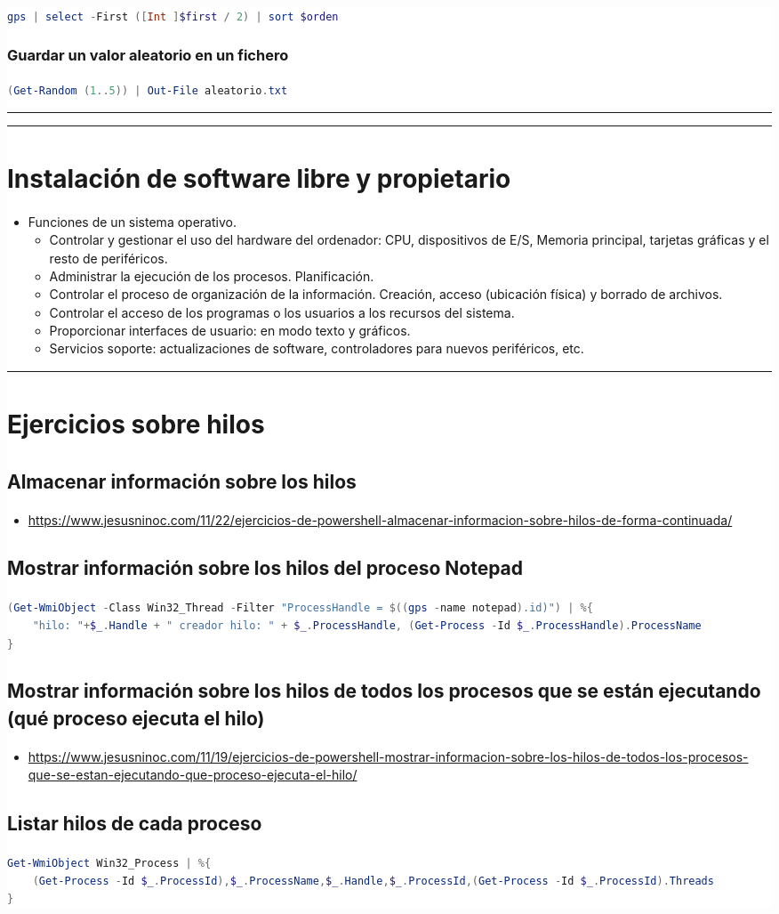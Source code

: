 ```PowerShell
gps | select -First ([Int ]$first / 2) | sort $orden
```

### Guardar un valor aleatorio en un fichero
```PowerShell
(Get-Random (1..5)) | Out-File aleatorio.txt
```

---------------
---------------

# Instalación de software libre y propietario

- Funciones de un sistema operativo.
  - Controlar y gestionar el uso del hardware del ordenador: CPU, dispositivos de E/S, Memoria principal, tarjetas gráficas y el resto de periféricos.
  - Administrar la ejecución de los procesos. Planificación.
  - Controlar el proceso de organización de la información. Creación, acceso (ubicación física) y borrado de archivos.
  - Controlar el acceso de los programas o los usuarios a los recursos del sistema.
  - Proporcionar interfaces de usuario: en modo texto y gráficos.
  - Servicios soporte: actualizaciones de software, controladores para nuevos periféricos, etc.

--------------------

# Ejercicios sobre hilos

## Almacenar información sobre los hilos
* https://www.jesusninoc.com/11/22/ejercicios-de-powershell-almacenar-informacion-sobre-hilos-de-forma-continuada/

## Mostrar información sobre los hilos del proceso Notepad 
```PowerShell
(Get-WmiObject -Class Win32_Thread -Filter "ProcessHandle = $((gps -name notepad).id)") | %{
    "hilo: "+$_.Handle + " creador hilo: " + $_.ProcessHandle, (Get-Process -Id $_.ProcessHandle).ProcessName
}
```

## Mostrar información sobre los hilos de todos los procesos que se están ejecutando (qué proceso ejecuta el hilo)
* https://www.jesusninoc.com/11/19/ejercicios-de-powershell-mostrar-informacion-sobre-los-hilos-de-todos-los-procesos-que-se-estan-ejecutando-que-proceso-ejecuta-el-hilo/

## Listar hilos de cada proceso
```PowerShell
Get-WmiObject Win32_Process | %{
    (Get-Process -Id $_.ProcessId),$_.ProcessName,$_.Handle,$_.ProcessId,(Get-Process -Id $_.ProcessId).Threads
}
```

